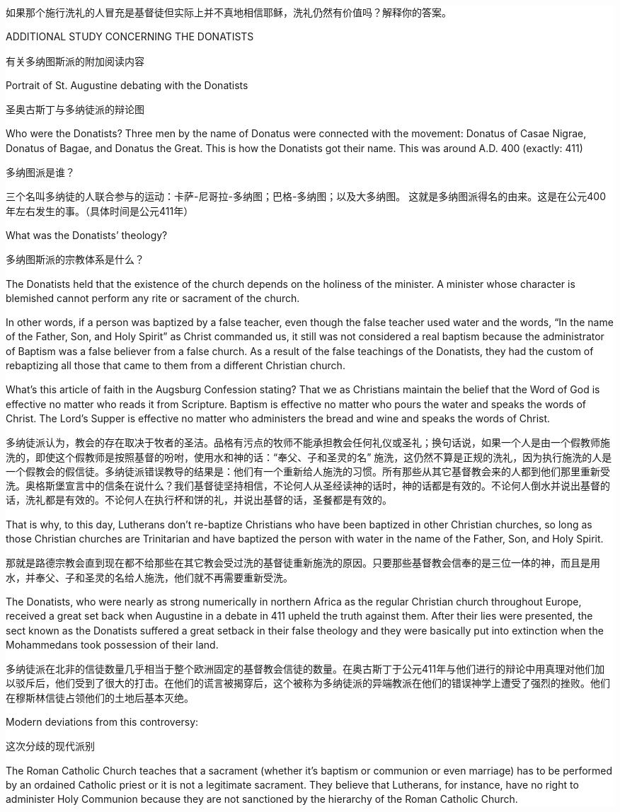 如果那个施行洗礼的人冒充是基督徒但实际上并不真地相信耶稣，洗礼仍然有价值吗？解释你的答案。

ADDITIONAL STUDY CONCERNING THE DONATISTS

有关多纳图斯派的附加阅读内容

Portrait of St. Augustine debating with the Donatists

圣奥古斯丁与多纳徒派的辩论图

Who were the Donatists?  Three men by the name of Donatus were connected with the movement: Donatus of Casae Nigrae, Donatus of Bagae, and Donatus the Great.  This is how the Donatists got their name.  This was around A.D. 400  (exactly: 411)

多纳图派是谁？

三个名叫多纳徒的人联合参与的运动：卡萨-尼哥拉-多纳图；巴格-多纳图；以及大多纳图。 这就是多纳图派得名的由来。这是在公元400年左右发生的事。（具体时间是公元411年）

What was the Donatists’  theology?  

多纳图斯派的宗教体系是什么？

The Donatists held that the existence of the church depends on the holiness of the minister.  A minister whose character is blemished cannot perform any rite or sacrament of the church.

In other words, if a person was baptized by a false teacher, even though the false teacher used water and the words, “In the name of the Father, Son, and Holy Spirit” as Christ commanded us, it still was not considered a real baptism because the administrator of Baptism was a false believer from a false church.  As a result of the false teachings of the Donatists, they had the custom of rebaptizing all those that came to them from a different Christian church.  

What’s this article of faith in the Augsburg Confession stating?  That we as Christians maintain the belief that the Word of God is effective no matter who reads it from Scripture.  Baptism is effective no matter who pours the water and speaks the words of Christ.  The Lord’s Supper is effective no matter who administers the bread and wine and speaks the words of Christ.  

多纳徒派认为，教会的存在取决于牧者的圣洁。品格有污点的牧师不能承担教会任何礼仪或圣礼；换句话说，如果一个人是由一个假教师施洗的，即使这个假教师是按照基督的吩咐，使用水和神的话：“奉父、子和圣灵的名” 施洗，这仍然不算是正规的洗礼，因为执行施洗的人是一个假教会的假信徒。多纳徒派错误教导的结果是：他们有一个重新给人施洗的习惯。所有那些从其它基督教会来的人都到他们那里重新受洗。奥格斯堡宣言中的信条在说什么？我们基督徒坚持相信，不论何人从圣经读神的话时，神的话都是有效的。不论何人倒水并说出基督的话，洗礼都是有效的。不论何人在执行杯和饼的礼，并说出基督的话，圣餐都是有效的。

That is why, to this day, Lutherans don’t re-baptize Christians who have been baptized in other Christian churches, so long as those Christian churches are Trinitarian and have baptized the person with water in the name of the Father, Son, and Holy Spirit.  

那就是路德宗教会直到现在都不给那些在其它教会受过洗的基督徒重新施洗的原因。只要那些基督教会信奉的是三位一体的神，而且是用水，并奉父、子和圣灵的名给人施洗，他们就不再需要重新受洗。

The Donatists, who were nearly as strong numerically in northern Africa as the regular Christian church throughout Europe, received a great set back when Augustine in a debate in 411 upheld the truth against them.  After their lies were presented, the sect known as the Donatists suffered a great setback in their false theology and they were basically put into extinction when the Mohammedans took possession of their land.  

多纳徒派在北非的信徒数量几乎相当于整个欧洲固定的基督教会信徒的数量。在奥古斯丁于公元411年与他们进行的辩论中用真理对他们加以驳斥后，他们受到了很大的打击。在他们的谎言被揭穿后，这个被称为多纳徒派的异端教派在他们的错误神学上遭受了强烈的挫败。他们在穆斯林信徒占领他们的土地后基本灭绝。

Modern deviations from this controversy:

这次分歧的现代派别

The Roman Catholic Church teaches that a sacrament (whether it’s baptism or communion or even marriage) has to be performed by an ordained Catholic priest or it is not a legitimate sacrament.  They believe that Lutherans, for instance, have no right to administer Holy Communion because they are not sanctioned by the hierarchy of the Roman Catholic Church.  
